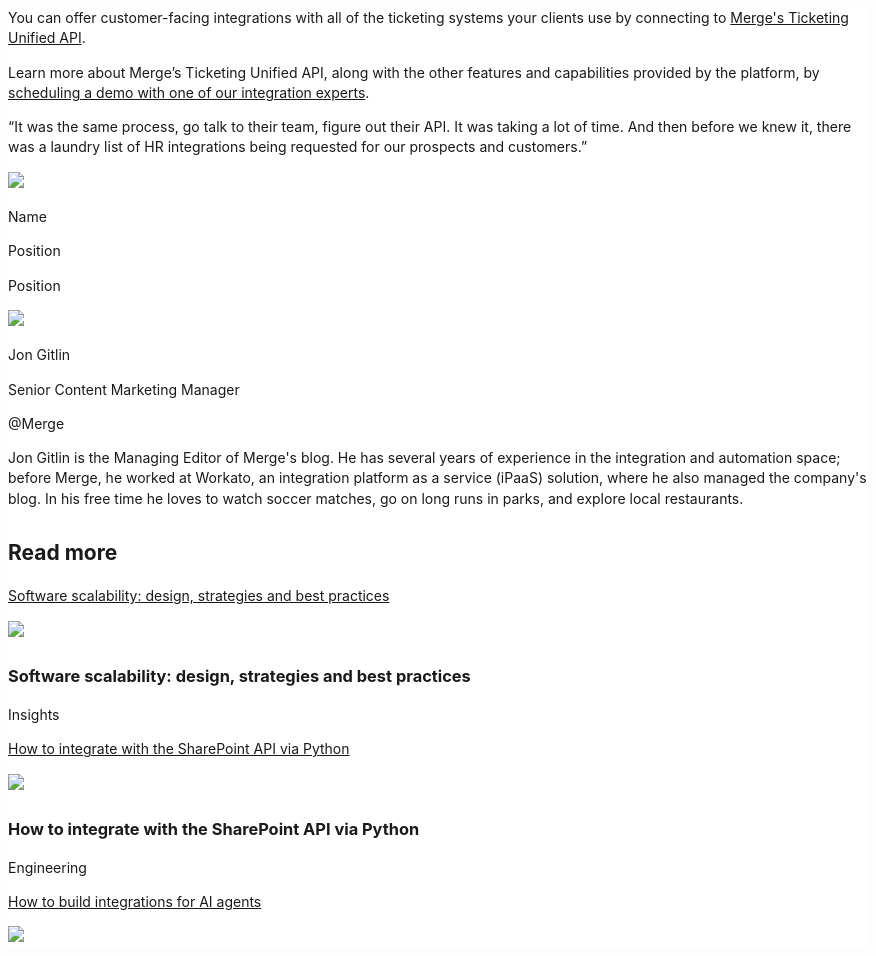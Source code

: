 You can offer customer-facing integrations with all of the ticketing systems your clients use by connecting to [Merge's Ticketing Unified API](https://www.merge.dev/categories/ticketing-api).

Learn more about Merge’s Ticketing Unified API, along with the other features and capabilities provided by the platform, by [scheduling a demo with one of our integration experts](https://www.merge.dev/get-in-touch?utm_btn=dr-page-blog%2Fjira-api-get-attachments-javascript).

“It was the same process, go talk to their team, figure out their API. It was taking a lot of time. And then before we knew it, there was a laundry list of HR integrations being requested for our prospects and customers.”

![](https://cdn.prod.website-files.com/plugins/Basic/assets/placeholder.60f9b1840c.svg)

Name

Position

Position

![](https://cdn.prod.website-files.com/62796ab9647626cbab663f42/67cb26b36cc62374679f071f_Jon%20Gitlin%20-%20Merge.png)

Jon Gitlin

Senior Content Marketing Manager

@Merge

Jon Gitlin is the Managing Editor of Merge's blog. He has several years of experience in the integration and automation space; before Merge, he worked at Workato, an integration platform as a service (iPaaS) solution, where he also managed the company's blog. In his free time he loves to watch soccer matches, go on long runs in parks, and explore local restaurants.

## Read more

[Software scalability: design, strategies and best practices](https://www.merge.dev/blog/software-scalability)

![](https://cdn.prod.website-files.com/62796ab9647626cbab663f42/67d8578f0b3a81cb7b7c635a_Blog%20Header%20Brand%20Refresh%20(2).png)

### Software scalability: design, strategies and best practices

Insights

[How to integrate with the SharePoint API via Python](https://www.merge.dev/blog/sharepoint-api-python)

![](https://cdn.prod.website-files.com/62796ab9647626cbab663f42/67f5b2d1e5322f98bcf08952_Blog%20Header%20Brand%20Refresh%20(1).jpg)

### How to integrate with the SharePoint API via Python

Engineering

[How to build integrations for AI agents](https://www.merge.dev/blog/ai-agent-integrations)

![](https://cdn.prod.website-files.com/62796ab9647626cbab663f42/67d9ca5e423a87d4859f5726_AI%20product%20strategy.png)
